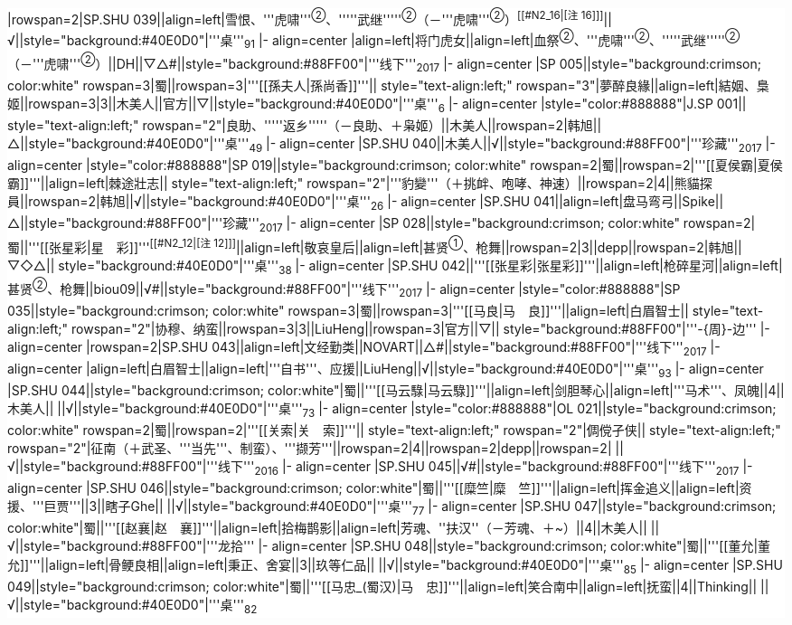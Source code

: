 |rowspan=2|SP.SHU 039||align=left|雪恨、'''虎啸'''<sup>②</sup>、'''''武继'''''<sup>②</sup>（－'''虎啸'''<sup>②</sup>）<span id="R2_16"></span><sup>[[#N2_16|[注 16]]]</sup>||√||style="background:#40E0D0"|'''桌'''<sub>91</sub>
|- align=center
|align=left|将门虎女||align=left|血祭<sup>②</sup>、'''虎啸'''<sup>②</sup>、'''''武继'''''<sup>②</sup>（－'''虎啸'''<sup>②</sup>）||DH||▽△#||style="background:#88FF00"|'''线下'''<sub>2017</sub>
|- align=center
|SP 005||style="background:crimson; color:white" rowspan=3|蜀||rowspan=3|'''[[孫夫人|孫尚香]]'''|| style="text-align:left;" rowspan="3"|夢醉良緣||align=left|結姻、梟姬||rowspan=3|3||木美人||官方||▽||style="background:#40E0D0"|'''桌'''<sub>6</sub>
|- align=center
|style="color:#888888"|J.SP 001|| style="text-align:left;" rowspan="2"|良助、'''''返乡'''''（－良助、＋枭姬）||木美人||rowspan=2|韩旭||△||style="background:#40E0D0"|'''桌'''<sub>49</sub>
|- align=center
|SP.SHU 040||木美人||√||style="background:#88FF00"|'''珍藏'''<sub>2017</sub>
|- align=center
|style="color:#888888"|SP 019||style="background:crimson; color:white" rowspan=2|蜀||rowspan=2|'''[[夏侯霸|夏侯霸]]'''||align=left|棘途壯志|| style="text-align:left;" rowspan="2"|'''豹變'''（＋挑衅、咆哮、神速）||rowspan=2|4||熊貓探員||rowspan=2|韩旭||√||style="background:#40E0D0"|'''桌'''<sub>26</sub>
|- align=center
|SP.SHU 041||align=left|盘马弯弓||Spike||△||style="background:#88FF00"|'''珍藏'''<sub>2017</sub>
|- align=center
|SP 028||style="background:crimson; color:white" rowspan=2|蜀||'''[[张星彩|星　彩]]'''<span id="R2_12"></span><sup>[[#N2_12|[注 12]]]</sup>||align=left|敬哀皇后||align=left|甚贤<sup>①</sup>、枪舞||rowspan=2|3||depp||rowspan=2|韩旭||▽◇△|| style="background:#40E0D0"|'''桌'''<sub>38</sub>
|- align=center
|SP.SHU 042||'''[[张星彩|张星彩]]'''||align=left|枪碎星河||align=left|甚贤<sup>②</sup>、枪舞||biou09||√#||style="background:#88FF00"|'''线下'''<sub>2017</sub>
|- align=center
|style="color:#888888"|SP 035||style="background:crimson; color:white" rowspan=3|蜀||rowspan=3|'''[[马良|马　良]]'''||align=left|白眉智士|| style="text-align:left;" rowspan="2"|协穆、纳蛮||rowspan=3|3||LiuHeng||rowspan=3|官方||▽|| style="background:#88FF00"|'''-{周}-边'''
|- align=center
|rowspan=2|SP.SHU 043||align=left|文经勤类||NOVART||△#||style="background:#88FF00"|'''线下'''<sub>2017</sub>
|- align=center
|align=left|白眉智士||align=left|'''自书'''、应援||LiuHeng||√||style="background:#40E0D0"|'''桌'''<sub>93</sub>
|- align=center
|SP.SHU 044||style="background:crimson; color:white"|蜀||'''[[马云騄|马云騄]]'''||align=left|剑胆琴心||align=left|'''马术'''、凤魄||4||木美人|| ||√||style="background:#40E0D0"|'''桌'''<sub>73</sub>
|- align=center
|style="color:#888888"|OL 021||style="background:crimson; color:white" rowspan=2|蜀||rowspan=2|'''[[关索|关　索]]'''|| style="text-align:left;" rowspan="2"|倜傥孑侠|| style="text-align:left;" rowspan="2"|征南（＋武圣、'''当先'''、制蛮）、'''撷芳'''||rowspan=2|4||rowspan=2|depp||rowspan=2| ||√||style="background:#88FF00"|'''线下'''<sub>2016</sub>
|- align=center
|SP.SHU 045||√#||style="background:#88FF00"|'''线下'''<sub>2017</sub>
|- align=center
|SP.SHU 046||style="background:crimson; color:white"|蜀||'''[[糜竺|糜　竺]]'''||align=left|挥金追义||align=left|资援、'''巨贾'''||3||瞎子Ghe|| ||√||style="background:#40E0D0"|'''桌'''<sub>77</sub>
|- align=center
|SP.SHU 047||style="background:crimson; color:white"|蜀||'''[[赵襄|赵　襄]]'''||align=left|拾梅鹊影||align=left|芳魂、''扶汉''（－芳魂、＋~）||4||木美人|| ||√||style="background:#88FF00"|'''龙拾'''
|- align=center
|SP.SHU 048||style="background:crimson; color:white"|蜀||'''[[董允|董　允]]'''||align=left|骨鲠良相||align=left|秉正、舍宴||3||玖等仁品|| ||√||style="background:#40E0D0"|'''桌'''<sub>85</sub>
|- align=center
|SP.SHU 049||style="background:crimson; color:white"|蜀||'''[[马忠_(蜀汉)|马　忠]]'''||align=left|笑合南中||align=left|抚蛮||4||Thinking|| ||√||style="background:#40E0D0"|'''桌'''<sub>82</sub>